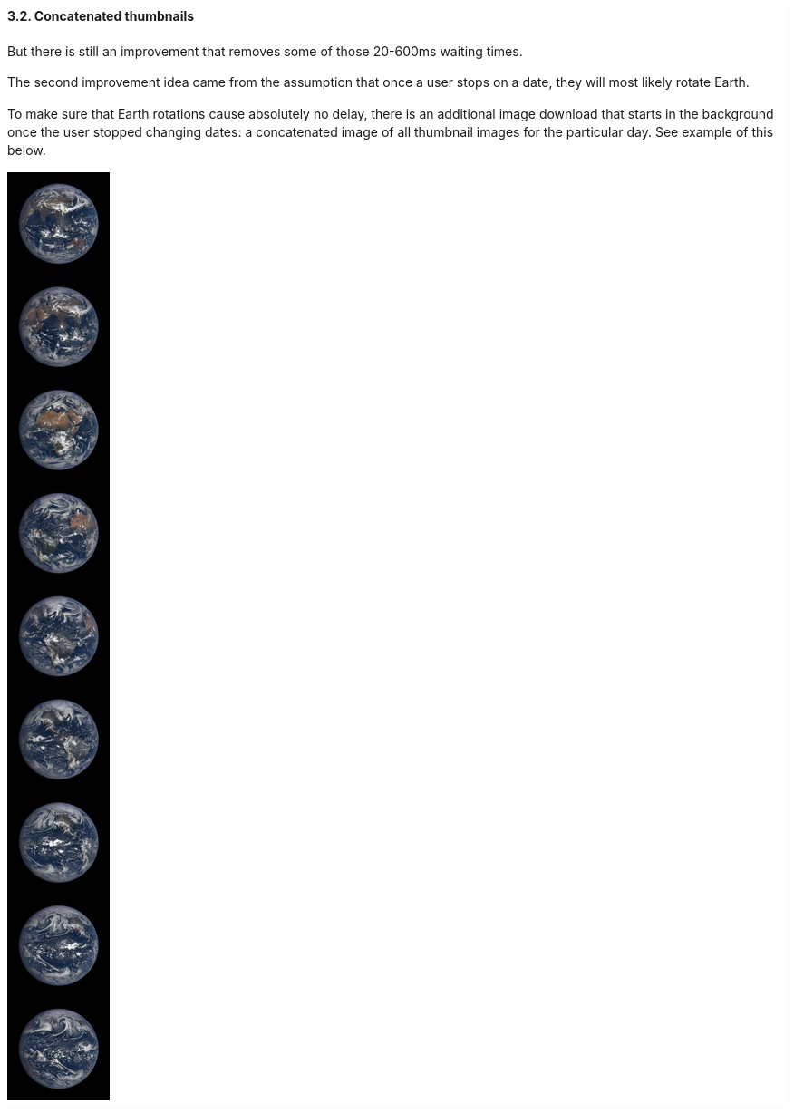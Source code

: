 
#### 3.2. Concatenated thumbnails

But there is still an improvement that removes some of those 20-600ms waiting times.

The second improvement idea came from the assumption that once a user stops on a date, they will most likely rotate Earth.

To make sure that Earth rotations cause absolutely no delay, there is an additional image download that starts in the background once the user stopped changing dates: a concatenated image of all thumbnail images for the particular day. See example of this below.

![thumbnail-concatenated](thumbnail-concatenated.jpg "Thumbnails concatenated")
